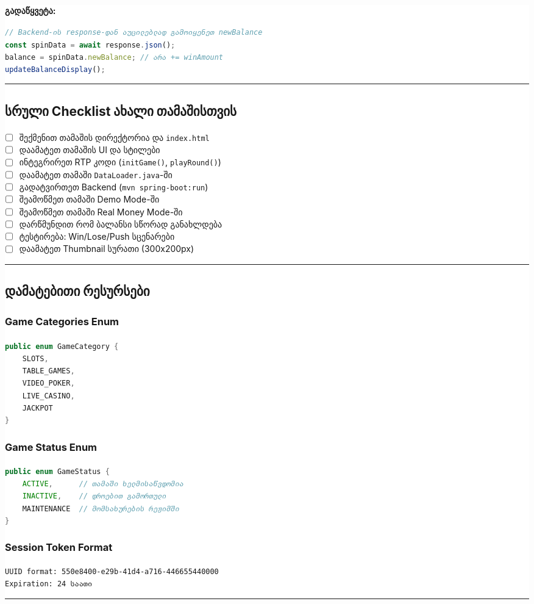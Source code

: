 **გადაწყვეტა:**
```javascript
// Backend-ის response-დან აუცილებლად გამოიყენეთ newBalance
const spinData = await response.json();
balance = spinData.newBalance; // არა += winAmount
updateBalanceDisplay();
```

---

## სრული Checklist ახალი თამაშისთვის

- [ ] შექმენით თამაშის დირექტორია და `index.html`
- [ ] დაამატეთ თამაშის UI და სტილები
- [ ] ინტეგრირეთ RTP კოდი (`initGame()`, `playRound()`)
- [ ] დაამატეთ თამაში `DataLoader.java`-ში
- [ ] გადატვირთეთ Backend (`mvn spring-boot:run`)
- [ ] შეამოწმეთ თამაში Demo Mode-ში
- [ ] შეამოწმეთ თამაში Real Money Mode-ში
- [ ] დარწმუნდით რომ ბალანსი სწორად განახლდება
- [ ] ტესტირება: Win/Lose/Push სცენარები
- [ ] დაამატეთ Thumbnail სურათი (300x200px)

---

## დამატებითი რესურსები

### Game Categories Enum
```java
public enum GameCategory {
    SLOTS,
    TABLE_GAMES,
    VIDEO_POKER,
    LIVE_CASINO,
    JACKPOT
}
```

### Game Status Enum
```java
public enum GameStatus {
    ACTIVE,      // თამაში ხელმისაწვდომია
    INACTIVE,    // დროებით გამორთული
    MAINTENANCE  // მომსახურების რეჟიმში
}
```

### Session Token Format
```
UUID format: 550e8400-e29b-41d4-a716-446655440000
Expiration: 24 საათი
```

---